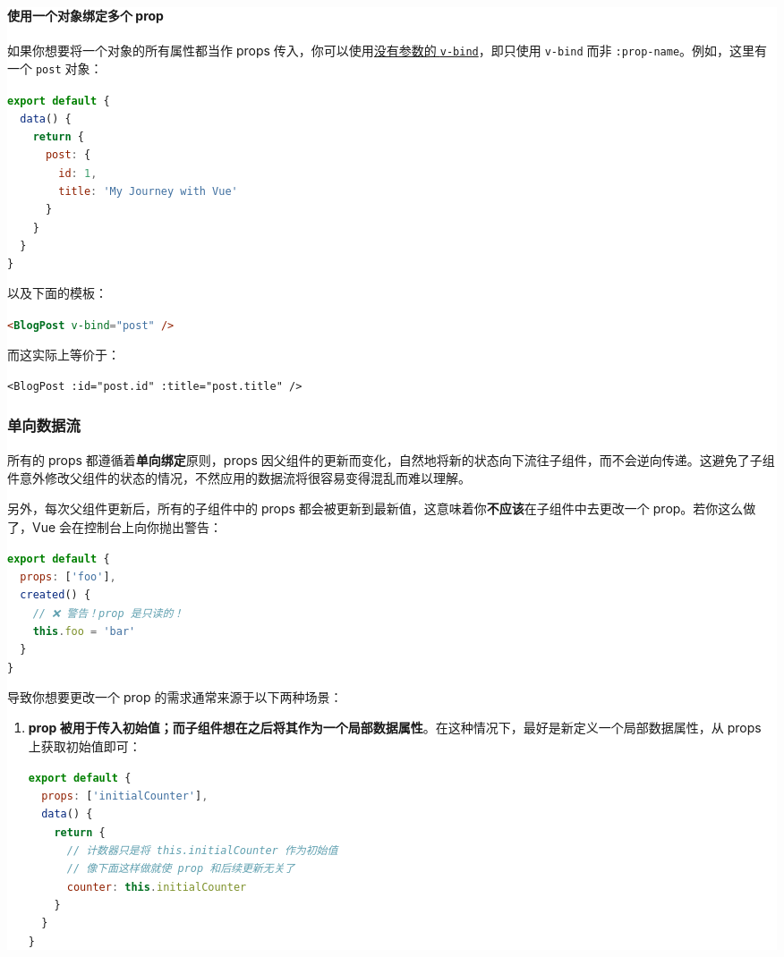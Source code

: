 #### 使用一个对象绑定多个 prop

如果你想要将一个对象的所有属性都当作 props 传入，你可以使用[没有参数的 `v-bind`](https://cn.vuejs.org/guide/essentials/template-syntax.html#dynamically-binding-multiple-attributes)，即只使用 `v-bind` 而非 `:prop-name`。例如，这里有一个 `post` 对象：

~~~js
export default {
  data() {
    return {
      post: {
        id: 1,
        title: 'My Journey with Vue'
      }
    }
  }
}

~~~

以及下面的模板：

~~~html
<BlogPost v-bind="post" />
~~~

而这实际上等价于：

~~~vue
<BlogPost :id="post.id" :title="post.title" />
~~~

### 单向数据流

所有的 props 都遵循着**单向绑定**原则，props 因父组件的更新而变化，自然地将新的状态向下流往子组件，而不会逆向传递。这避免了子组件意外修改父组件的状态的情况，不然应用的数据流将很容易变得混乱而难以理解。

另外，每次父组件更新后，所有的子组件中的 props 都会被更新到最新值，这意味着你**不应该**在子组件中去更改一个 prop。若你这么做了，Vue 会在控制台上向你抛出警告：

~~~js
export default {
  props: ['foo'],
  created() {
    // ❌ 警告！prop 是只读的！
    this.foo = 'bar'
  }
}
~~~

导致你想要更改一个 prop 的需求通常来源于以下两种场景：

1. **prop 被用于传入初始值；而子组件想在之后将其作为一个局部数据属性**。在这种情况下，最好是新定义一个局部数据属性，从 props 上获取初始值即可：

   ~~~js
   export default {
     props: ['initialCounter'],
     data() {
       return {
         // 计数器只是将 this.initialCounter 作为初始值
         // 像下面这样做就使 prop 和后续更新无关了
         counter: this.initialCounter
       }
     }
   }
   
   ~~~

